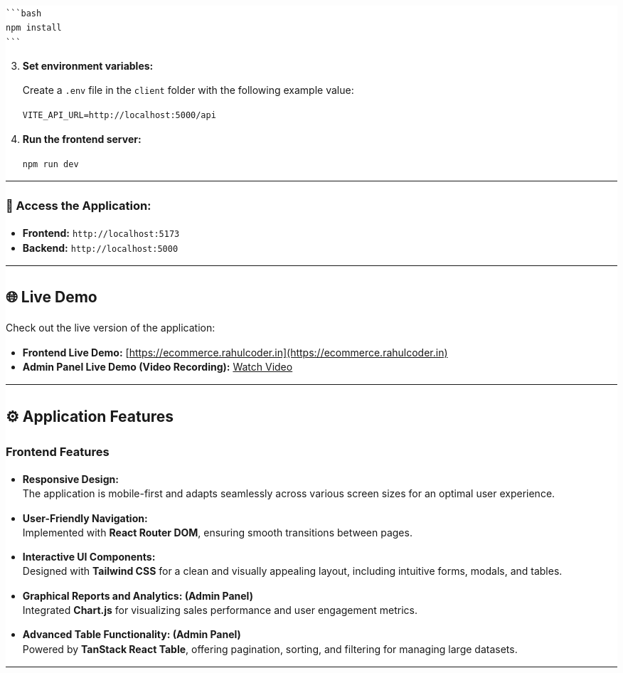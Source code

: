     ```bash
    npm install
    ```

3. **Set environment variables:**

    Create a `.env` file in the `client` folder with the following example value:

    ```env
    VITE_API_URL=http://localhost:5000/api
    ```

4. **Run the frontend server:**

    ```bash
    npm run dev
    ```

---

### 🔹 Access the Application:

-   **Frontend:** `http://localhost:5173`
-   **Backend:** `http://localhost:5000`

---

## 🌐 Live Demo

Check out the live version of the application:

-   **Frontend Live Demo:** [https://ecommerce.rahulcoder.in](https://ecommerce.rahulcoder.in)
-   **Admin Panel Live Demo (Video Recording):** [Watch Video](https://link-to-your-video.com)

---

## ⚙️ Application Features

### **Frontend Features**

-   **Responsive Design:**  
    The application is mobile-first and adapts seamlessly across various screen sizes for an optimal user experience.

-   **User-Friendly Navigation:**  
    Implemented with **React Router DOM**, ensuring smooth transitions between pages.

-   **Interactive UI Components:**  
    Designed with **Tailwind CSS** for a clean and visually appealing layout, including intuitive forms, modals, and tables.

-   **Graphical Reports and Analytics: (Admin Panel)**  
    Integrated **Chart.js** for visualizing sales performance and user engagement metrics.

-   **Advanced Table Functionality: (Admin Panel)**  
    Powered by **TanStack React Table**, offering pagination, sorting, and filtering for managing large datasets.

---
